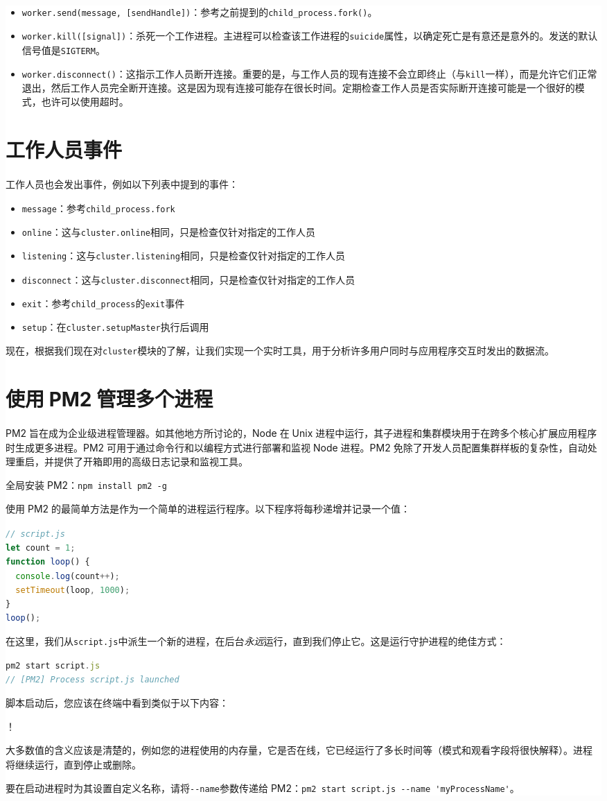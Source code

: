 +   `worker.send(message, [sendHandle])`：参考之前提到的`child_process.fork()`。

+   `worker.kill([signal])`：杀死一个工作进程。主进程可以检查该工作进程的`suicide`属性，以确定死亡是有意还是意外的。发送的默认信号值是`SIGTERM`。

+   `worker.disconnect()`：这指示工作人员断开连接。重要的是，与工作人员的现有连接不会立即终止（与`kill`一样），而是允许它们正常退出，然后工作人员完全断开连接。这是因为现有连接可能存在很长时间。定期检查工作人员是否实际断开连接可能是一个很好的模式，也许可以使用超时。

# 工作人员事件

工作人员也会发出事件，例如以下列表中提到的事件：

+   `message`：参考`child_process.fork`

+   `online`：这与`cluster.online`相同，只是检查仅针对指定的工作人员

+   `listening`：这与`cluster.listening`相同，只是检查仅针对指定的工作人员

+   `disconnect`：这与`cluster.disconnect`相同，只是检查仅针对指定的工作人员

+   `exit`：参考`child_process`的`exit`事件

+   `setup`：在`cluster.setupMaster`执行后调用

现在，根据我们现在对`cluster`模块的了解，让我们实现一个实时工具，用于分析许多用户同时与应用程序交互时发出的数据流。

# 使用 PM2 管理多个进程

PM2 旨在成为企业级进程管理器。如其他地方所讨论的，Node 在 Unix 进程中运行，其子进程和集群模块用于在跨多个核心扩展应用程序时生成更多进程。PM2 可用于通过命令行和以编程方式进行部署和监视 Node 进程。PM2 免除了开发人员配置集群样板的复杂性，自动处理重启，并提供了开箱即用的高级日志记录和监视工具。

全局安装 PM2：`npm install pm2 -g`

使用 PM2 的最简单方法是作为一个简单的进程运行程序。以下程序将每秒递增并记录一个值：

```js
// script.js
let count = 1;
function loop() {
  console.log(count++);
  setTimeout(loop, 1000);
}
loop();
```

在这里，我们从`script.js`中派生一个新的进程，在后台*永远*运行，直到我们停止它。这是运行守护进程的绝佳方式：

```js
pm2 start script.js 
// [PM2] Process script.js launched
```

脚本启动后，您应该在终端中看到类似于以下内容：

！[](img/c79e0330-beca-4f40-af85-6c6b84c36df8.png)

大多数值的含义应该是清楚的，例如您的进程使用的内存量，它是否在线，它已经运行了多长时间等（模式和观看字段将很快解释）。进程将继续运行，直到停止或删除。

要在启动进程时为其设置自定义名称，请将`--name`参数传递给 PM2：`pm2 start script.js --name 'myProcessName'`。
